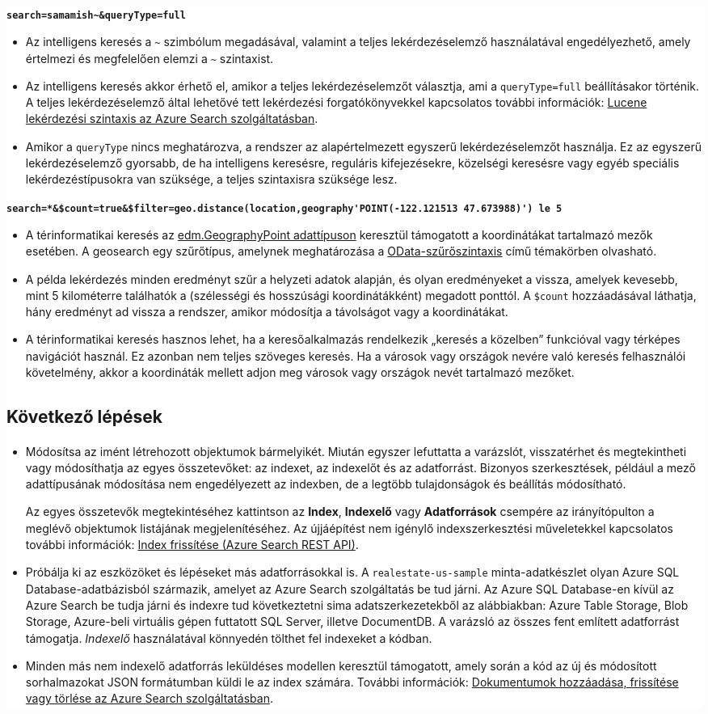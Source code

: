 **`search=samamish~&queryType=full`**

+ Az intelligens keresés a `~` szimbólum megadásával, valamint a teljes lekérdezéselemző használatával engedélyezhető, amely értelmezi és megfelelően elemzi a `~` szintaxist. 

+ Az intelligens keresés akkor érhető el, amikor a teljes lekérdezéselemzőt választja, ami a `queryType=full` beállításakor történik. A teljes lekérdezéselemző által lehetővé tett lekérdezési forgatókönyvekkel kapcsolatos további információk: [Lucene lekérdezési szintaxis az Azure Search szolgáltatásban](https://docs.microsoft.com/rest/api/searchservice/lucene-query-syntax-in-azure-search).

+ Amikor a `queryType` nincs meghatározva, a rendszer az alapértelmezett egyszerű lekérdezéselemzőt használja. Ez az egyszerű lekérdezéselemző gyorsabb, de ha intelligens keresésre, reguláris kifejezésekre, közelségi keresésre vagy egyéb speciális lekérdezéstípusokra van szüksége, a teljes szintaxisra szüksége lesz. 

**`search=*&$count=true&$filter=geo.distance(location,geography'POINT(-122.121513 47.673988)') le 5`**

+ A térinformatikai keresés az [edm.GeographyPoint adattípuson](https://docs.microsoft.com/rest/api/searchservice/supported-data-types) keresztül támogatott a koordinátákat tartalmazó mezők esetében. A geosearch egy szűrőtípus, amelynek meghatározása a [OData-szűrőszintaxis](https://docs.microsoft.com/rest/api/searchservice/odata-expression-syntax-for-azure-search) című témakörben olvasható. 

+ A példa lekérdezés minden eredményt szűr a helyzeti adatok alapján, és olyan eredményeket a vissza, amelyek kevesebb, mint 5 kilométerre találhatók a (szélességi és hosszúsági koordinátákként) megadott ponttól. A `$count` hozzáadásával láthatja, hány eredményt ad vissza a rendszer, amikor módosítja a távolságot vagy a koordinátákat. 

+ A térinformatikai keresés hasznos lehet, ha a keresőalkalmazás rendelkezik „keresés a közelben” funkcióval vagy térképes navigációt használ. Ez azonban nem teljes szöveges keresés. Ha a városok vagy országok nevére való keresés felhasználói követelmény, akkor a koordináták mellett adjon meg városok vagy országok nevét tartalmazó mezőket.

## <a name="next-steps"></a>Következő lépések

+ Módosítsa az imént létrehozott objektumok bármelyikét. Miután egyszer lefuttatta a varázslót, visszatérhet és megtekintheti vagy módosíthatja az egyes összetevőket: az indexet, az indexelőt és az adatforrást. Bizonyos szerkesztések, például a mező adattípusának módosítása nem engedélyezett az indexben, de a legtöbb tulajdonságok és beállítás módosítható.

  Az egyes összetevők megtekintéséhez kattintson az **Index**, **Indexelő** vagy **Adatforrások** csempére az irányítópulton a meglévő objektumok listájának megjelenítéséhez. Az újjáépítést nem igénylő indexszerkesztési műveletekkel kapcsolatos további információk: [Index frissítése (Azure Search REST API)](https://docs.microsoft.com/rest/api/searchservice/update-index).

+ Próbálja ki az eszközöket és lépéseket más adatforrásokkal is. A `realestate-us-sample` minta-adatkészlet olyan Azure SQL Database-adatbázisból származik, amelyet az Azure Search szolgáltatás be tud járni. Az Azure SQL Database-en kívül az Azure Search be tudja járni és indexre tud következtetni sima adatszerkezetekből az alábbiakban: Azure Table Storage, Blob Storage, Azure-beli virtuális gépen futtatott SQL Server, illetve DocumentDB. A varázsló az összes fent említett adatforrást támogatja. *Indexelő* használatával könnyedén tölthet fel indexeket a kódban.

+ Minden más nem indexelő adatforrás leküldéses modellen keresztül támogatott, amely során a kód az új és módosított sorhalmazokat JSON formátumban küldi le az index számára. További információk: [Dokumentumok hozzáadása, frissítése vagy törlése az Azure Search szolgáltatásban](https://docs.microsoft.com/rest/api/searchservice/addupdate-or-delete-documents).
